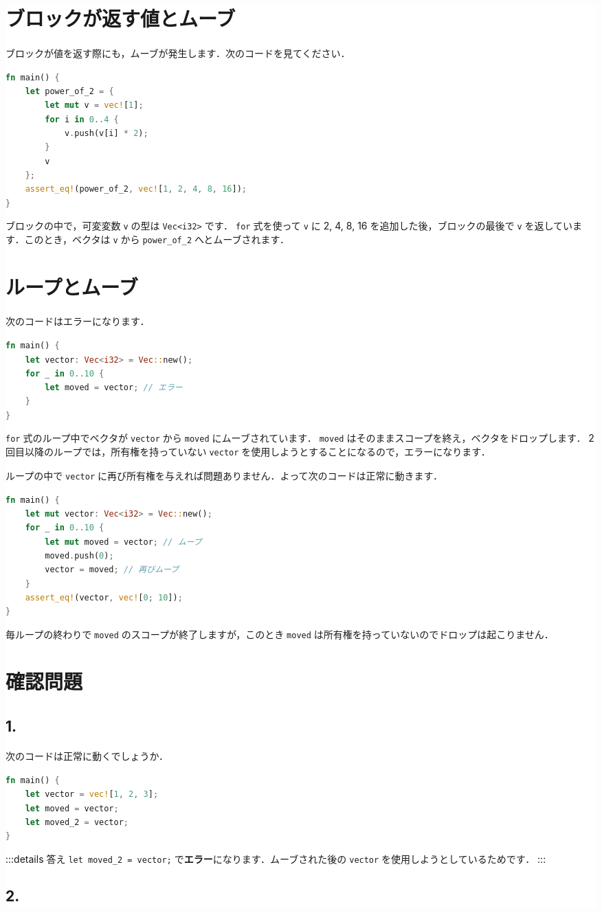 
# ブロックが返す値とムーブ

ブロックが値を返す際にも，ムーブが発生します．次のコードを見てください．
```rust
fn main() {
    let power_of_2 = {
        let mut v = vec![1];
        for i in 0..4 {
            v.push(v[i] * 2);
        }
        v
    };
    assert_eq!(power_of_2, vec![1, 2, 4, 8, 16]);
}
```
ブロックの中で，可変変数 `v` の型は `Vec<i32>` です． `for` 式を使って `v` に 2, 4, 8, 16 を追加した後，ブロックの最後で `v` を返しています．このとき，ベクタは `v` から `power_of_2` へとムーブされます．

# ループとムーブ
次のコードはエラーになります．
```rust
fn main() {
    let vector: Vec<i32> = Vec::new();
    for _ in 0..10 {
        let moved = vector; // エラー
    }
}
```
`for` 式のループ中でベクタが `vector` から `moved` にムーブされています． `moved` はそのままスコープを終え，ベクタをドロップします． 2 回目以降のループでは，所有権を持っていない `vector` を使用しようとすることになるので，エラーになります．

ループの中で `vector` に再び所有権を与えれば問題ありません．よって次のコードは正常に動きます．
```rust
fn main() {
    let mut vector: Vec<i32> = Vec::new();
    for _ in 0..10 {
        let mut moved = vector; // ムーブ
        moved.push(0);
        vector = moved; // 再びムーブ
    }
    assert_eq!(vector, vec![0; 10]);
}
```

毎ループの終わりで `moved` のスコープが終了しますが，このとき `moved` は所有権を持っていないのでドロップは起こりません．

# 確認問題
## 1.
次のコードは正常に動くでしょうか．
```rust
fn main() {
    let vector = vec![1, 2, 3];
    let moved = vector;
    let moved_2 = vector;
}
```
:::details 答え
`let moved_2 = vector;` で**エラー**になります．ムーブされた後の `vector` を使用しようとしているためです．
:::
## 2.